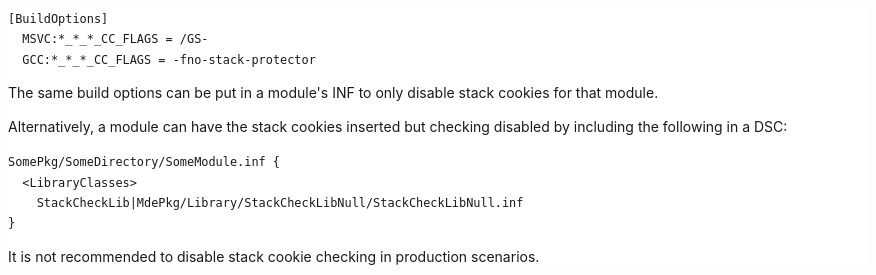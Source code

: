 ```inf
[BuildOptions]
  MSVC:*_*_*_CC_FLAGS = /GS-
  GCC:*_*_*_CC_FLAGS = -fno-stack-protector
```

The same build options can be put in a module's INF to only disable stack cookies
for that module.

Alternatively, a module can have the stack cookies inserted but checking disabled
by including the following in a DSC:

```inf
SomePkg/SomeDirectory/SomeModule.inf {
  <LibraryClasses>
    StackCheckLib|MdePkg/Library/StackCheckLibNull/StackCheckLibNull.inf
}
```

It is not recommended to disable stack cookie checking in production scenarios.
